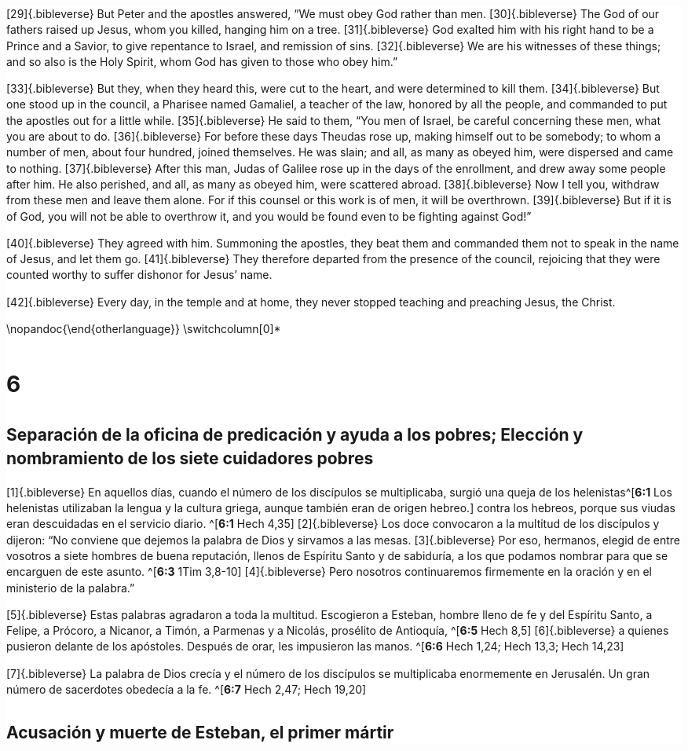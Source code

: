 [29]{.bibleverse} But Peter and the apostles answered, “We must obey God rather than men. [30]{.bibleverse} The God of our fathers raised up Jesus, whom you killed, hanging him on a tree. [31]{.bibleverse} God exalted him with his right hand to be a Prince and a Savior, to give repentance to Israel, and remission of sins. [32]{.bibleverse} We are his witnesses of these things; and so also is the Holy Spirit, whom God has given to those who obey him.” 

[33]{.bibleverse} But they, when they heard this, were cut to the heart, and were determined to kill them. [34]{.bibleverse} But one stood up in the council, a Pharisee named Gamaliel, a teacher of the law, honored by all the people, and commanded to put the apostles out for a little while. [35]{.bibleverse} He said to them, “You men of Israel, be careful concerning these men, what you are about to do. [36]{.bibleverse} For before these days Theudas rose up, making himself out to be somebody; to whom a number of men, about four hundred, joined themselves. He was slain; and all, as many as obeyed him, were dispersed and came to nothing. [37]{.bibleverse} After this man, Judas of Galilee rose up in the days of the enrollment, and drew away some people after him. He also perished, and all, as many as obeyed him, were scattered abroad. [38]{.bibleverse} Now I tell you, withdraw from these men and leave them alone. For if this counsel or this work is of men, it will be overthrown. [39]{.bibleverse} But if it is of God, you will not be able to overthrow it, and you would be found even to be fighting against God!” 

[40]{.bibleverse} They agreed with him. Summoning the apostles, they beat them and commanded them not to speak in the name of Jesus, and let them go. [41]{.bibleverse} They therefore departed from the presence of the council, rejoicing that they were counted worthy to suffer dishonor for Jesus’ name. 

[42]{.bibleverse} Every day, in the temple and at home, they never stopped teaching and preaching Jesus, the Christ. 

\nopandoc{\end{otherlanguage}}
\switchcolumn[0]*

# 6
## Separación de la oficina de predicación y ayuda a los pobres; Elección y nombramiento de los siete cuidadores pobres
[1]{.bibleverse} En aquellos días, cuando el número de los discípulos se multiplicaba, surgió una queja de los helenistas^[**6:1** Los helenistas utilizaban la lengua y la cultura griega, aunque también eran de origen hebreo.] contra los hebreos, porque sus viudas eran descuidadas en el servicio diario. ^[**6:1** Hech 4,35] [2]{.bibleverse} Los doce convocaron a la multitud de los discípulos y dijeron: “No conviene que dejemos la palabra de Dios y sirvamos a las mesas. [3]{.bibleverse} Por eso, hermanos, elegid de entre vosotros a siete hombres de buena reputación, llenos de Espíritu Santo y de sabiduría, a los que podamos nombrar para que se encarguen de este asunto. ^[**6:3** 1Tim 3,8-10] [4]{.bibleverse} Pero nosotros continuaremos firmemente en la oración y en el ministerio de la palabra.”

[5]{.bibleverse} Estas palabras agradaron a toda la multitud. Escogieron a Esteban, hombre lleno de fe y del Espíritu Santo, a Felipe, a Prócoro, a Nicanor, a Timón, a Parmenas y a Nicolás, prosélito de Antioquía, ^[**6:5** Hech 8,5] [6]{.bibleverse} a quienes pusieron delante de los apóstoles. Después de orar, les impusieron las manos. ^[**6:6** Hech 1,24; Hech 13,3; Hech 14,23]

[7]{.bibleverse} La palabra de Dios crecía y el número de los discípulos se multiplicaba enormemente en Jerusalén. Un gran número de sacerdotes obedecía a la fe. ^[**6:7** Hech 2,47; Hech 19,20]

## Acusación y muerte de Esteban, el primer mártir